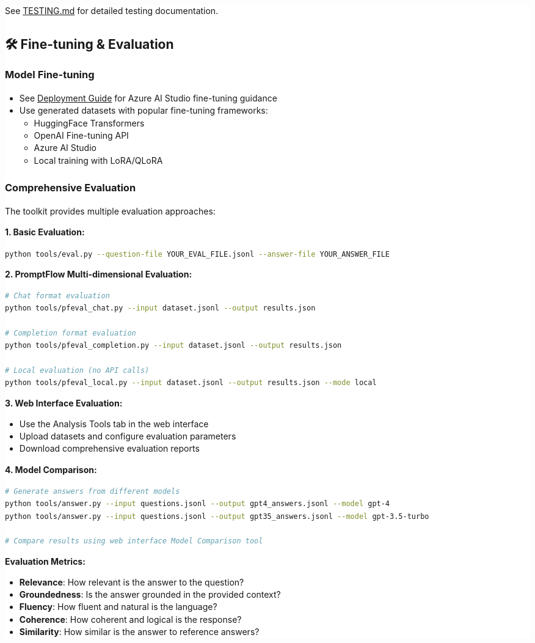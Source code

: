See [TESTING.md](TESTING.md) for detailed testing documentation.

## 🛠️ Fine-tuning & Evaluation

### Model Fine-tuning

- See [Deployment Guide](docs/DEPLOYMENT.md) for Azure AI Studio fine-tuning guidance
- Use generated datasets with popular fine-tuning frameworks:
  - HuggingFace Transformers
  - OpenAI Fine-tuning API
  - Azure AI Studio
  - Local training with LoRA/QLoRA

### Comprehensive Evaluation

The toolkit provides multiple evaluation approaches:

**1. Basic Evaluation:**
```bash
python tools/eval.py --question-file YOUR_EVAL_FILE.jsonl --answer-file YOUR_ANSWER_FILE
```

**2. PromptFlow Multi-dimensional Evaluation:**
```bash
# Chat format evaluation
python tools/pfeval_chat.py --input dataset.jsonl --output results.json

# Completion format evaluation  
python tools/pfeval_completion.py --input dataset.jsonl --output results.json

# Local evaluation (no API calls)
python tools/pfeval_local.py --input dataset.jsonl --output results.json --mode local
```

**3. Web Interface Evaluation:**
- Use the Analysis Tools tab in the web interface
- Upload datasets and configure evaluation parameters
- Download comprehensive evaluation reports

**4. Model Comparison:**
```bash
# Generate answers from different models
python tools/answer.py --input questions.jsonl --output gpt4_answers.jsonl --model gpt-4
python tools/answer.py --input questions.jsonl --output gpt35_answers.jsonl --model gpt-3.5-turbo

# Compare results using web interface Model Comparison tool
```

**Evaluation Metrics:**
- **Relevance**: How relevant is the answer to the question?
- **Groundedness**: Is the answer grounded in the provided context?
- **Fluency**: How fluent and natural is the language?
- **Coherence**: How coherent and logical is the response?
- **Similarity**: How similar is the answer to reference answers?
